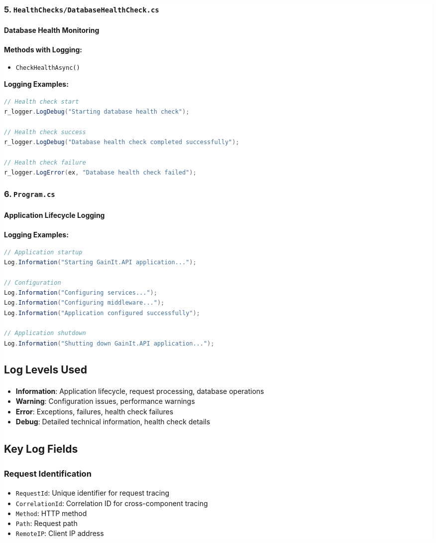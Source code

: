 ### 5. `HealthChecks/DatabaseHealthCheck.cs`

#### **Database Health Monitoring**
**Methods with Logging:**
- `CheckHealthAsync()`

**Logging Examples:**
```csharp
// Health check start
r_logger.LogDebug("Starting database health check");

// Health check success
r_logger.LogDebug("Database health check completed successfully");

// Health check failure
r_logger.LogError(ex, "Database health check failed");
```

### 6. `Program.cs`

#### **Application Lifecycle Logging**
**Logging Examples:**
```csharp
// Application startup
Log.Information("Starting GainIt.API application...");

// Configuration
Log.Information("Configuring services...");
Log.Information("Configuring middleware...");
Log.Information("Application configured successfully");

// Application shutdown
Log.Information("Shutting down GainIt.API application...");
```

## Log Levels Used

- **Information**: Application lifecycle, request processing, database operations
- **Warning**: Configuration issues, performance warnings
- **Error**: Exceptions, failures, health check failures
- **Debug**: Detailed technical information, health check details

## Key Log Fields

### **Request Identification**
- `RequestId`: Unique identifier for request tracing
- `CorrelationId`: Correlation ID for cross-component tracing
- `Method`: HTTP method
- `Path`: Request path
- `RemoteIP`: Client IP address
